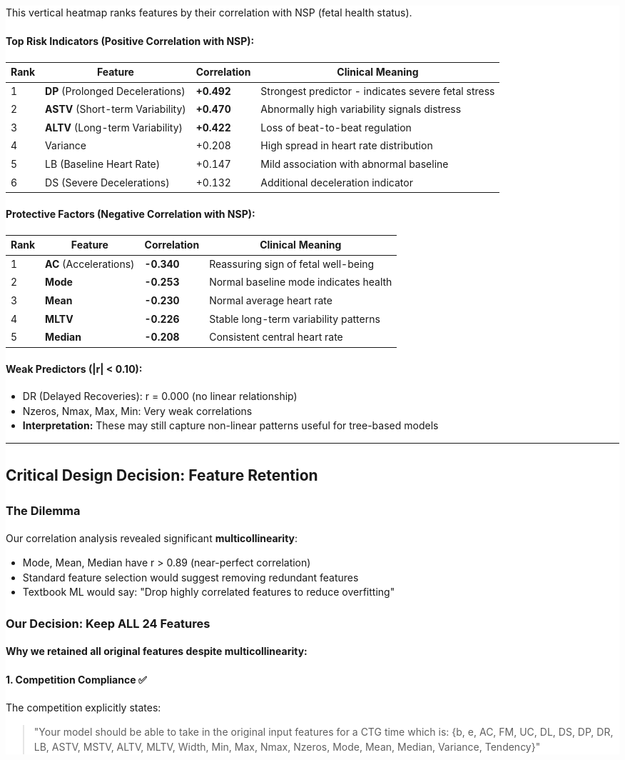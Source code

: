 This vertical heatmap ranks features by their correlation with NSP (fetal health status).

#### Top Risk Indicators (Positive Correlation with NSP):

| Rank | Feature | Correlation | Clinical Meaning |
|------|---------|-------------|------------------|
| 1 | **DP** (Prolonged Decelerations) | **+0.492** | Strongest predictor - indicates severe fetal stress |
| 2 | **ASTV** (Short-term Variability) | **+0.470** | Abnormally high variability signals distress |
| 3 | **ALTV** (Long-term Variability) | **+0.422** | Loss of beat-to-beat regulation |
| 4 | Variance | +0.208 | High spread in heart rate distribution |
| 5 | LB (Baseline Heart Rate) | +0.147 | Mild association with abnormal baseline |
| 6 | DS (Severe Decelerations) | +0.132 | Additional deceleration indicator |

#### Protective Factors (Negative Correlation with NSP):

| Rank | Feature | Correlation | Clinical Meaning |
|------|---------|-------------|------------------|
| 1 | **AC** (Accelerations) | **-0.340** | Reassuring sign of fetal well-being |
| 2 | **Mode** | **-0.253** | Normal baseline mode indicates health |
| 3 | **Mean** | **-0.230** | Normal average heart rate |
| 4 | **MLTV** | **-0.226** | Stable long-term variability patterns |
| 5 | **Median** | **-0.208** | Consistent central heart rate |

#### Weak Predictors (|r| < 0.10):

- DR (Delayed Recoveries): r = 0.000 (no linear relationship)
- Nzeros, Nmax, Max, Min: Very weak correlations
- **Interpretation:** These may still capture non-linear patterns useful for tree-based models

---

## Critical Design Decision: Feature Retention

### The Dilemma

Our correlation analysis revealed significant **multicollinearity**:
- Mode, Mean, Median have r > 0.89 (near-perfect correlation)
- Standard feature selection would suggest removing redundant features
- Textbook ML would say: "Drop highly correlated features to reduce overfitting"

### Our Decision: Keep ALL 24 Features

**Why we retained all original features despite multicollinearity:**

#### 1. Competition Compliance ✅
The competition explicitly states:
> "Your model should be able to take in the original input features for a CTG time which is: {b, e, AC, FM, UC, DL, DS, DP, DR, LB, ASTV, MSTV, ALTV, MLTV, Width, Min, Max, Nmax, Nzeros, Mode, Mean, Median, Variance, Tendency}"
